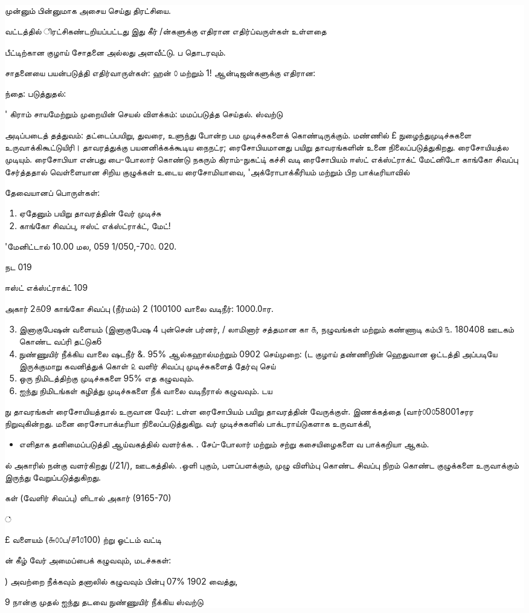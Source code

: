 முன்னும்‌ பின்னுமாக அசைய செய்து திரட்சியை.

வட்டத்தில்‌ ிரட்சிகண்டறியப்பட்டது இது கீர்‌ /ன்களுக்கு எதிரான எதிர்ப்வருள்கள்‌ உள்ளதை

பீட்டிற்கான குழாய்‌ சோதனை அல்லது அளவீட்டு. ப தொடரவும்‌.

சாதனையை பயன்படுத்தி எதிர்வாருள்கள்‌: ஹன்‌ ௦ மற்றும்‌ 1! ஆன்டிஜன்களுக்கு எதிரான:

ந்தை: படுத்துதல்‌:

' கிராம்‌ சாயமேற்றும்‌ முறையின்‌ செயல்‌ விளக்கம்‌: மமப்படுத்த செய்தல்‌.
ஸ்வற்டு

அடிப்படைத்‌ தத்துவம்‌: தட்டைப்பயிறு, துவரை, உளுந்து போன்ற பம முடிச்சுகளைக்‌ கொண்டிருக்கும்‌. மண்ணில்‌ £ நுழைந்துமுடிச்சுகளை உருவாக்கிகூட்டுயிரி। தாவரத்துக்கு பயனனிக்கக்கூடிய நைநட்ர; ரைசோபியமானது பயிறு தாவரங்களின்‌ உனை நிலைப்படுத்துகிறது. ரைசோயியத்‌ல முடியும்‌. ரைசோபியா என்பது பை-போலார்‌ கொண்டு நகரும்‌ கிராம்‌-நுகட்டி்‌ கச்சி வடி ரைசோபியம்‌ ஈஸ்ட்‌ எக்ஸ்ட்ராக்ட்‌ மேட்னிடோ காங்கோ சிவப்பு சேர்த்ததால்‌ வெள்ளையான சிறிய குழுக்கள்‌ உடைய ரைசோமியாவை, 'அக்ரோபாக்கீரியம்‌ மற்றும்‌ பிற பாக்டீரியாவில்‌

தேவையானப்‌ பொருள்கள்‌:

1.  ஏதேனும்‌ பயிறு தாவரத்தின்‌ வேர்‌ முடிச்சு
2.  காங்கோ சிவப்பு, ஈஸ்ட்‌ எக்ஸ்ட்ராக்ட்‌, மேட்‌!

'மேனிட்டால்‌ 10.00 மல, 059 1/050,-70௦. 020.

நட 019

ஈஸ்ட்‌ எக்ஸ்ட்ராக்ட்‌ 109

அகார்‌ 2௧09 காங்கோ சிவப்பு (நீர்மம்‌) 2 (100100 வாலை வடிநீர்‌: 1000.0ார.

3.  இனாகுபேஷன்‌ வளையம்‌ (இனாகுபேஷ 4 புன்சென்‌ பர்னர்‌, / லாமினார்‌ சத்தமான கா ௧, நழுவங்கள்‌ மற்றும்‌ கண்ணாடி கம்பி ௩. 180408 ஊடகம்‌ கொண்ட வப்ரி தட்டுக6
4.  நுண்ணுயிர்‌ நீக்கிய வாலை ஷடநீர்‌ &. 95% ஆல்கஹால்மற்றும்‌ 0902 செய்முறை: (ட குழாய்‌ தண்ணிறின்‌ ஹெதுவான ஒட்டத்தி அப்படியே இருக்குமாறு கவனித்துக்‌ கொள்‌ ௨ வளிர்‌ சிவப்பு முடிச்சுகளைத்‌ தேர்வு செய்‌
5.  ஒரு நிமிடத்திற்கு முடிச்சுகளை 95% எத கழுவவும்‌.
6.  ஐந்து நிமிடங்கள்‌ கழித்து முடிச்சுகளை நீக்‌ வாலை வடிநீரால்‌ கழுவவும்‌.
டய

நு தாவரங்கள்‌ ரைசோயியத்தால்‌ உருவான வேர்‌: டள்ள ரைசோபியம்‌ பயிறு தாவரத்தின்‌ வேருக்குள்‌. இணக்கத்தை (வார்௦0௦58001சரர நிறுவுகின்றது. மனை ரைசோபாக்டீரியா நிலைப்படுத்துகிறு. வர்‌ முடிச்சுகளில்‌ பாக்டராய்டுகளாக உருவாக்கி,

*   எளிதாக தனிமைப்படுத்தி ஆய்வகத்தில்‌ வளர்க்க. . சேப்‌-போலார்‌ மற்றும்‌ சற்று கசையிழைகளை வ பாக்கறியா ஆகம்‌.

ல்‌ அகாரில்‌ நன்கு வளர்கிறது (/21/), ஊடகத்தில்‌. .ஒளி புகும்‌, பளப்பளக்கும்‌, முழு விளிம்பு கொண்ட சிவப்பு நிறம்‌ கொண்ட குழுக்களை உருவாக்கும்‌ இருந்து வேறுப்படுத்துகிறது.

கள்‌ (வேளிர்‌ சிவப்பு) ளிடால்‌ அகார்‌ (9165-70)

்‌

£ வளையம்‌ (௬௦௦ப/௪1௦100) ற்று ஓட்டம்‌ வட்டி

ன்‌ கீழ்‌ வேர்‌ அமைப்பைக்‌ கழுவவும்‌, மடச்சுகள்‌:

) அவற்றை நீக்கவும்‌ தனாலில்‌ கழுவவும்‌ பின்பு 07% 1902 வைத்து,

9 நான்கு முதல்‌ ஐந்து தடவை நுண்ணுயிர்‌ நீக்கிய
ஸ்வற்டு
